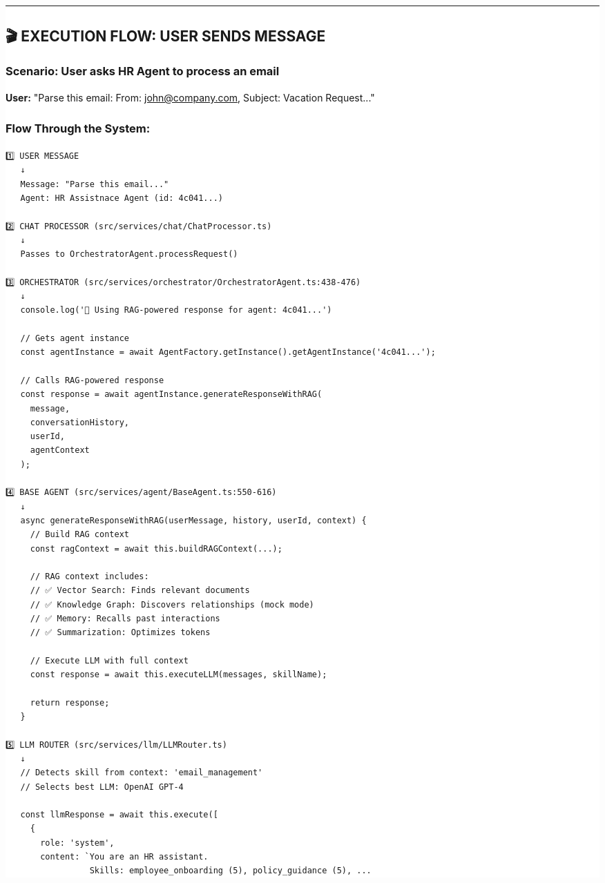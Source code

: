 
---

## 🎬 **EXECUTION FLOW: USER SENDS MESSAGE**

### **Scenario: User asks HR Agent to process an email**

**User:** "Parse this email: From: john@company.com, Subject: Vacation Request..."

### **Flow Through the System:**

```
1️⃣ USER MESSAGE
   ↓
   Message: "Parse this email..."
   Agent: HR Assistnace Agent (id: 4c041...)
   
2️⃣ CHAT PROCESSOR (src/services/chat/ChatProcessor.ts)
   ↓
   Passes to OrchestratorAgent.processRequest()
   
3️⃣ ORCHESTRATOR (src/services/orchestrator/OrchestratorAgent.ts:438-476)
   ↓
   console.log('🧠 Using RAG-powered response for agent: 4c041...')
   
   // Gets agent instance
   const agentInstance = await AgentFactory.getInstance().getAgentInstance('4c041...');
   
   // Calls RAG-powered response
   const response = await agentInstance.generateResponseWithRAG(
     message,
     conversationHistory,
     userId,
     agentContext
   );
   
4️⃣ BASE AGENT (src/services/agent/BaseAgent.ts:550-616)
   ↓
   async generateResponseWithRAG(userMessage, history, userId, context) {
     // Build RAG context
     const ragContext = await this.buildRAGContext(...);
     
     // RAG context includes:
     // ✅ Vector Search: Finds relevant documents
     // ✅ Knowledge Graph: Discovers relationships (mock mode)
     // ✅ Memory: Recalls past interactions
     // ✅ Summarization: Optimizes tokens
     
     // Execute LLM with full context
     const response = await this.executeLLM(messages, skillName);
     
     return response;
   }
   
5️⃣ LLM ROUTER (src/services/llm/LLMRouter.ts)
   ↓
   // Detects skill from context: 'email_management'
   // Selects best LLM: OpenAI GPT-4
   
   const llmResponse = await this.execute([
     {
       role: 'system',
       content: `You are an HR assistant.
                 Skills: employee_onboarding (5), policy_guidance (5), ...
```